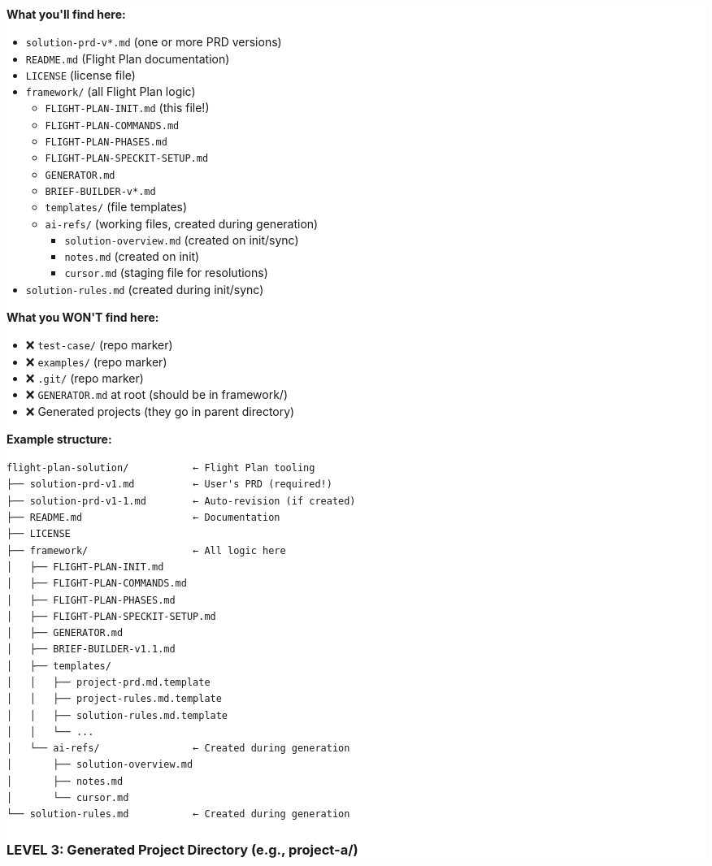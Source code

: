 **What you'll find here:**
- `solution-prd-v*.md` (one or more PRD versions)
- `README.md` (Flight Plan documentation)
- `LICENSE` (license file)
- `framework/` (all Flight Plan logic)
  - `FLIGHT-PLAN-INIT.md` (this file!)
  - `FLIGHT-PLAN-COMMANDS.md`
  - `FLIGHT-PLAN-PHASES.md`
  - `FLIGHT-PLAN-SPECKIT-SETUP.md`
  - `GENERATOR.md`
  - `BRIEF-BUILDER-v*.md`
  - `templates/` (file templates)
  - `ai-refs/` (working files, created during generation)
    - `solution-overview.md` (created on init/sync)
    - `notes.md` (created on init)
    - `cursor.md` (staging file for resolutions)
- `solution-rules.md` (created during init/sync)

**What you WON'T find here:**
- ❌ `test-case/` (repo marker)
- ❌ `examples/` (repo marker)
- ❌ `.git/` (repo marker)
- ❌ `GENERATOR.md` at root (should be in framework/)
- ❌ Generated projects (they go in parent directory)

**Example structure:**
```
flight-plan-solution/           ← Flight Plan tooling
├── solution-prd-v1.md          ← User's PRD (required!)
├── solution-prd-v1-1.md        ← Auto-revision (if created)
├── README.md                   ← Documentation
├── LICENSE
├── framework/                  ← All logic here
│   ├── FLIGHT-PLAN-INIT.md
│   ├── FLIGHT-PLAN-COMMANDS.md
│   ├── FLIGHT-PLAN-PHASES.md
│   ├── FLIGHT-PLAN-SPECKIT-SETUP.md
│   ├── GENERATOR.md
│   ├── BRIEF-BUILDER-v1.1.md
│   ├── templates/
│   │   ├── project-prd.md.template
│   │   ├── project-rules.md.template
│   │   ├── solution-rules.md.template
│   │   └── ...
│   └── ai-refs/                ← Created during generation
│       ├── solution-overview.md
│       ├── notes.md
│       └── cursor.md
└── solution-rules.md           ← Created during generation
```

### LEVEL 3: Generated Project Directory (e.g., project-a/)
